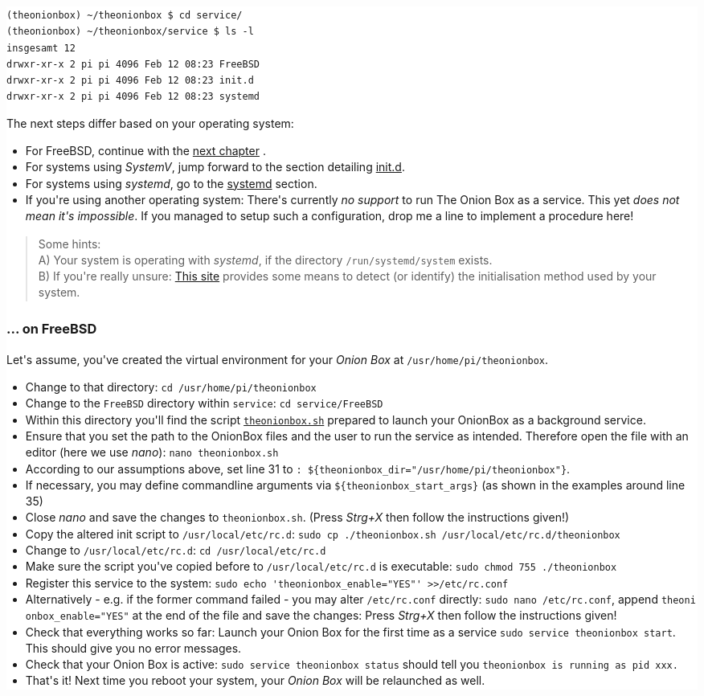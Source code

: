 ```
(theonionbox) ~/theonionbox $ cd service/
(theonionbox) ~/theonionbox/service $ ls -l
insgesamt 12
drwxr-xr-x 2 pi pi 4096 Feb 12 08:23 FreeBSD
drwxr-xr-x 2 pi pi 4096 Feb 12 08:23 init.d
drwxr-xr-x 2 pi pi 4096 Feb 12 08:23 systemd
```
The next steps differ based on your operating system:
* For FreeBSD, continue with the [next chapter](#-on-freebsd) .
* For systems using _SystemV_, jump forward to the section detailing [init.d](#-using-initd).
* For systems using _systemd_, go to the [systemd](#-using-systemd) section.
* If you're using another operating system: There's currently _no support_ to run The Onion Box as a service. This yet _does not mean it's impossible_. If you managed to setup such a configuration, drop me a line to implement a procedure here!

> Some hints:  
> A) Your system is operating with _systemd_, if the directory `/run/systemd/system` exists.  
> B) If you're really unsure: [This site](https://unix.stackexchange.com/questions/18209/detect-init-system-using-the-shell) provides some means to detect (or identify) the initialisation method used by your system.


### ... on FreeBSD
Let's assume, you've created the virtual environment for your _Onion Box_ at `/usr/home/pi/theonionbox`.

* Change to that directory: `cd /usr/home/pi/theonionbox`
* Change to the `FreeBSD` directory within `service`: `cd service/FreeBSD`
* Within this directory you'll find the script [`theonionbox.sh`](https://github.com/ralphwetzel/theonionbox/blob/master/FreeBSD/theonionbox.sh) prepared to launch your OnionBox as a background service.
* Ensure that you set the path to the OnionBox files and the user to run the service as intended. Therefore open the file with an editor (here we use _nano_): `nano theonionbox.sh`
* According to our assumptions above, set line 31 to `: ${theonionbox_dir="/usr/home/pi/theonionbox"}`.
* If necessary, you may define commandline arguments via `${theonionbox_start_args}` (as shown in the examples around line 35)
* Close _nano_ and save the changes to `theonionbox.sh`. (Press _Strg+X_ then follow the instructions given!)
* Copy the altered init script to `/usr/local/etc/rc.d`: `sudo cp ./theonionbox.sh /usr/local/etc/rc.d/theonionbox`
* Change to `/usr/local/etc/rc.d`: `cd /usr/local/etc/rc.d`
* Make sure the script you've copied before to `/usr/local/etc/rc.d` is executable: `sudo chmod 755 ./theonionbox`
* Register this service to the system: `sudo echo 'theonionbox_enable="YES"' >>/etc/rc.conf`
* Alternatively - e.g. if the former command failed - you may alter `/etc/rc.conf` directly: `sudo nano /etc/rc.conf`, append `theonionbox_enable="YES"` at the end of the file and save the changes: Press _Strg+X_ then follow the instructions given!
* Check that everything works so far: Launch your Onion Box for the first time as a service `sudo service theonionbox start`. This should give you no error messages.
* Check that your Onion Box is active: `sudo service theonionbox status` should tell you `theonionbox is running as pid xxx.`
* That's it! Next time you reboot your system, your _Onion Box_ will be relaunched as well.
